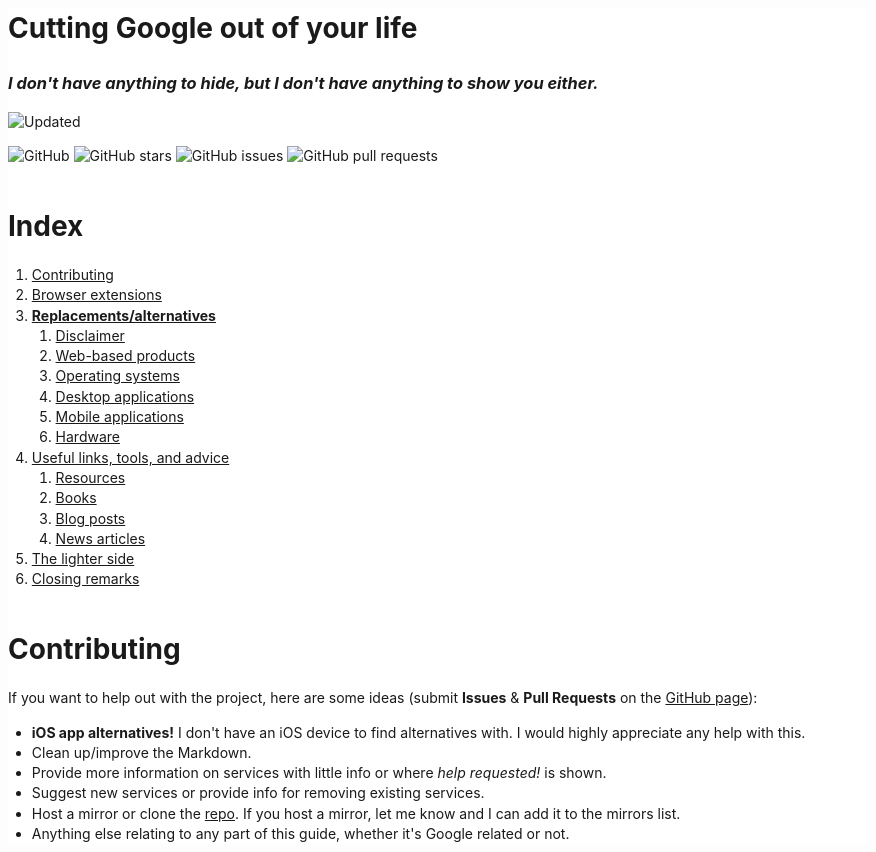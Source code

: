 







[//]: # (NOTE: Please do NOT directly edit this file! Instead, edit)
[//]: # (either degoogle.yml or any Markdown file in the md/ directory)








# Cutting Google out of your life

### *I don't have anything to hide, but I don't have anything to show you either.*

![Updated](https://img.shields.io/static/v1?label=updated&message=September%2028th%202020&color=388E3C&style=flat-square)

![GitHub](https://img.shields.io/github/license/tycrek/degoogle?style=flat-square)
![GitHub stars](https://img.shields.io/github/stars/tycrek/degoogle?style=flat-square)
![GitHub issues](https://img.shields.io/github/issues/tycrek/degoogle?style=flat-square)
![GitHub pull requests](https://img.shields.io/github/issues-pr/tycrek/degoogle?style=flat-square)


# Index

1. [Contributing](#contributing)
2. [Browser extensions](#browser-extensions)
3. **[Replacements/alternatives](#replacementsalternatives)**
    1. [Disclaimer](#disclaimer)
    2. [Web-based products](#web-based-products)
    3. [Operating systems](#operating-systems)
    4. [Desktop applications](#desktop-apps)
    5. [Mobile applications](#mobile-apps)
    6. [Hardware](#hardware)
4. [Useful links, tools, and advice](#useful-links-tools-and-advice)
    1. [Resources](#resources)
    1. [Books](#books)
    1. [Blog posts](#blog-posts)
    1. [News articles](#news-articles)
5. [The lighter side](#the-lighter-side)
6. [Closing remarks](#closing-remarks)

# Contributing

If you want to help out with the project, here are some ideas (submit **Issues** & **Pull Requests** on the [GitHub page](https://github.com/tycrek/degoogle)):

- **iOS app alternatives!** I don't have an iOS device to find alternatives with. I would highly appreciate any help with this.
- Clean up/improve the Markdown.
- Provide more information on services with little info or where *help requested!* is shown.
- Suggest new services or provide info for removing existing services.
- Host a mirror or clone the [repo](https://github.com/tycrek/degoogle). If you host a mirror, let me know and I can add it to the mirrors list.
- Anything else relating to any part of this guide, whether it's Google related or not.
